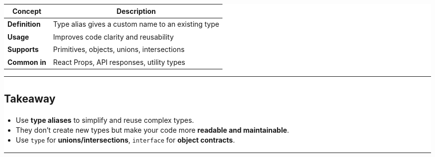 | Concept        | Description                                        |
| -------------- | -------------------------------------------------- |
| **Definition** | Type alias gives a custom name to an existing type |
| **Usage**      | Improves code clarity and reusability              |
| **Supports**   | Primitives, objects, unions, intersections         |
| **Common in**  | React Props, API responses, utility types          |

---

## Takeaway

* Use **type aliases** to simplify and reuse complex types.
* They don’t create new types but make your code more **readable and maintainable**.
* Use `type` for **unions/intersections**, `interface` for **object contracts**.

---